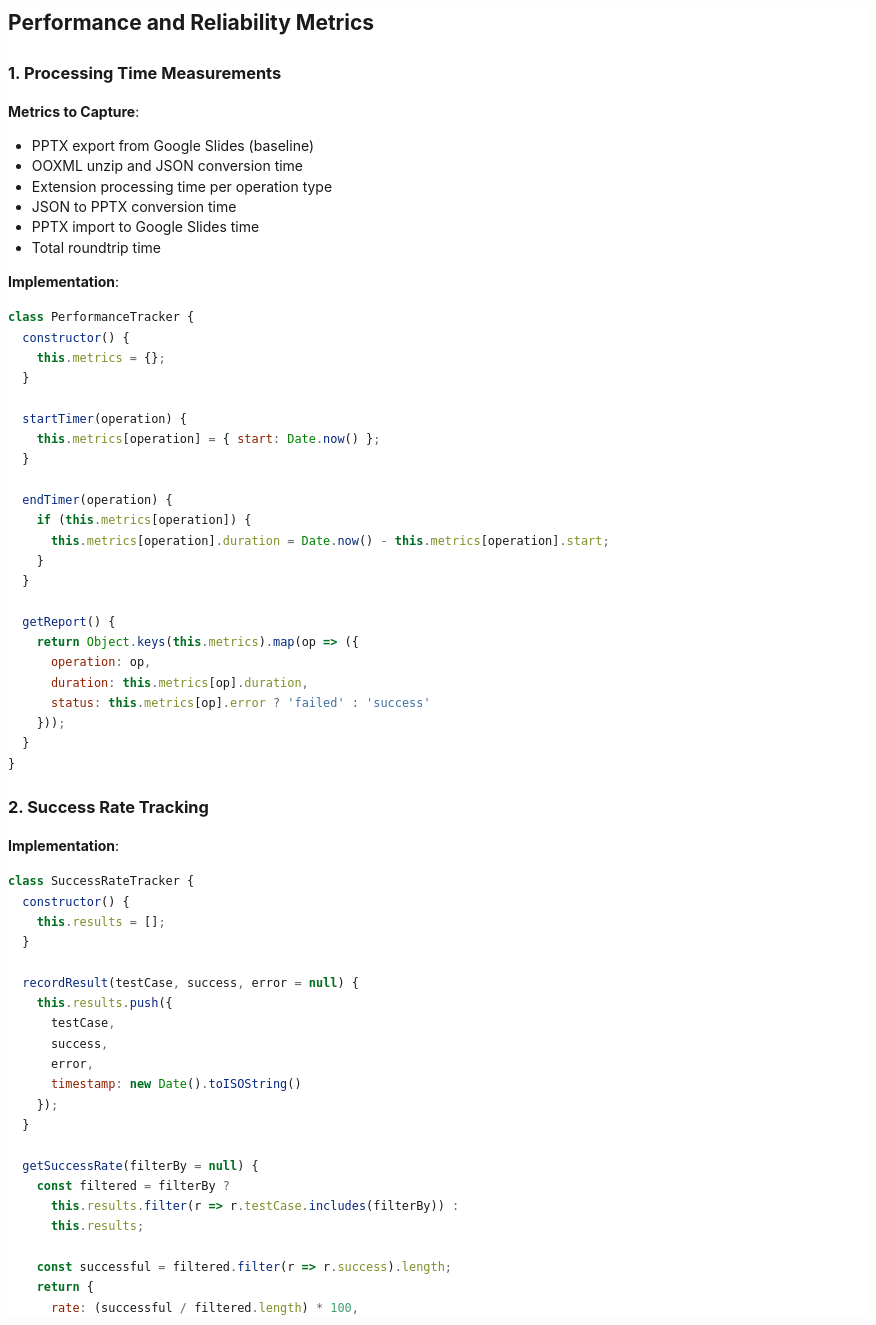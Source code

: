 ## Performance and Reliability Metrics

### 1. Processing Time Measurements
**Metrics to Capture**:
- PPTX export from Google Slides (baseline)
- OOXML unzip and JSON conversion time
- Extension processing time per operation type
- JSON to PPTX conversion time  
- PPTX import to Google Slides time
- Total roundtrip time

**Implementation**:
```javascript
class PerformanceTracker {
  constructor() {
    this.metrics = {};
  }
  
  startTimer(operation) {
    this.metrics[operation] = { start: Date.now() };
  }
  
  endTimer(operation) {
    if (this.metrics[operation]) {
      this.metrics[operation].duration = Date.now() - this.metrics[operation].start;
    }
  }
  
  getReport() {
    return Object.keys(this.metrics).map(op => ({
      operation: op,
      duration: this.metrics[op].duration,
      status: this.metrics[op].error ? 'failed' : 'success'
    }));
  }
}
```

### 2. Success Rate Tracking
**Implementation**:
```javascript
class SuccessRateTracker {
  constructor() {
    this.results = [];
  }
  
  recordResult(testCase, success, error = null) {
    this.results.push({
      testCase,
      success,
      error,
      timestamp: new Date().toISOString()
    });
  }
  
  getSuccessRate(filterBy = null) {
    const filtered = filterBy ? 
      this.results.filter(r => r.testCase.includes(filterBy)) : 
      this.results;
      
    const successful = filtered.filter(r => r.success).length;
    return {
      rate: (successful / filtered.length) * 100,
```